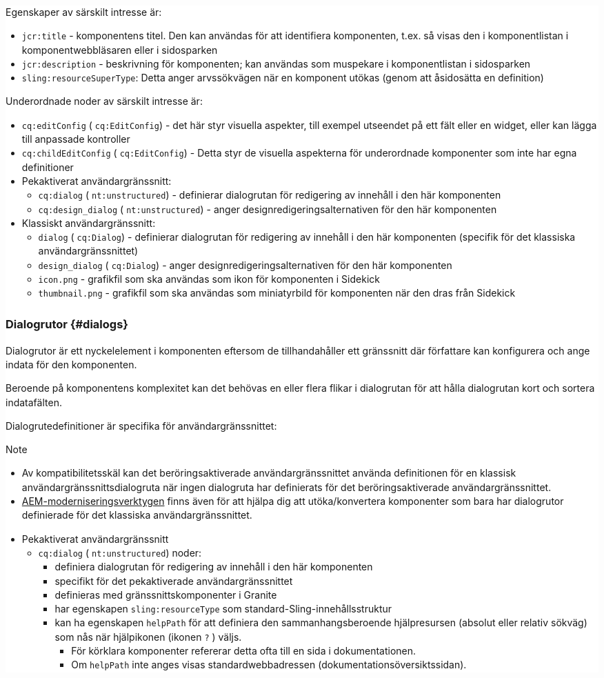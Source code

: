 Egenskaper av särskilt intresse är:

* `jcr:title` - komponentens titel. Den kan användas för att identifiera komponenten, t.ex. så visas den i komponentlistan i komponentwebbläsaren eller i sidosparken
* `jcr:description` - beskrivning för komponenten; kan användas som muspekare i komponentlistan i sidosparken
* `sling:resourceSuperType`: Detta anger arvssökvägen när en komponent utökas (genom att åsidosätta en definition)

Underordnade noder av särskilt intresse är:

* `cq:editConfig` ( `cq:EditConfig`) - det här styr visuella aspekter, till exempel utseendet på ett fält eller en widget, eller kan lägga till anpassade kontroller
* `cq:childEditConfig` ( `cq:EditConfig`) - Detta styr de visuella aspekterna för underordnade komponenter som inte har egna definitioner
* Pekaktiverat användargränssnitt:
   * `cq:dialog` ( `nt:unstructured`) - definierar dialogrutan för redigering av innehåll i den här komponenten
   * `cq:design_dialog` ( `nt:unstructured`) - anger designredigeringsalternativen för den här komponenten
* Klassiskt användargränssnitt:
   * `dialog` ( `cq:Dialog`) - definierar dialogrutan för redigering av innehåll i den här komponenten (specifik för det klassiska användargränssnittet)
   * `design_dialog` ( `cq:Dialog`) - anger designredigeringsalternativen för den här komponenten
   * `icon.png` - grafikfil som ska användas som ikon för komponenten i Sidekick
   * `thumbnail.png` - grafikfil som ska användas som miniatyrbild för komponenten när den dras från Sidekick

### Dialogrutor {#dialogs}

Dialogrutor är ett nyckelelement i komponenten eftersom de tillhandahåller ett gränssnitt där författare kan konfigurera och ange indata för den komponenten.

Beroende på komponentens komplexitet kan det behövas en eller flera flikar i dialogrutan för att hålla dialogrutan kort och sortera indatafälten.

Dialogrutedefinitioner är specifika för användargränssnittet:

>[!NOTE]
>
>* Av kompatibilitetsskäl kan det beröringsaktiverade användargränssnittet använda definitionen för en klassisk användargränssnittsdialogruta när ingen dialogruta har definierats för det beröringsaktiverade användargränssnittet.
>* [AEM-moderniseringsverktygen](/help/sites-developing/modernization-tools.md) finns även för att hjälpa dig att utöka/konvertera komponenter som bara har dialogrutor definierade för det klassiska användargränssnittet.
>

* Pekaktiverat användargränssnitt
   * `cq:dialog` ( `nt:unstructured`) noder:
      * definiera dialogrutan för redigering av innehåll i den här komponenten
      * specifikt för det pekaktiverade användargränssnittet
      * definieras med gränssnittskomponenter i Granite
      * har egenskapen `sling:resourceType` som standard-Sling-innehållsstruktur
      * kan ha egenskapen `helpPath` för att definiera den sammanhangsberoende hjälpresursen (absolut eller relativ sökväg) som nås när hjälpikonen (ikonen `?` ) väljs.
         * För körklara komponenter refererar detta ofta till en sida i dokumentationen.
         * Om `helpPath` inte anges visas standardwebbadressen (dokumentationsöversiktssidan).
